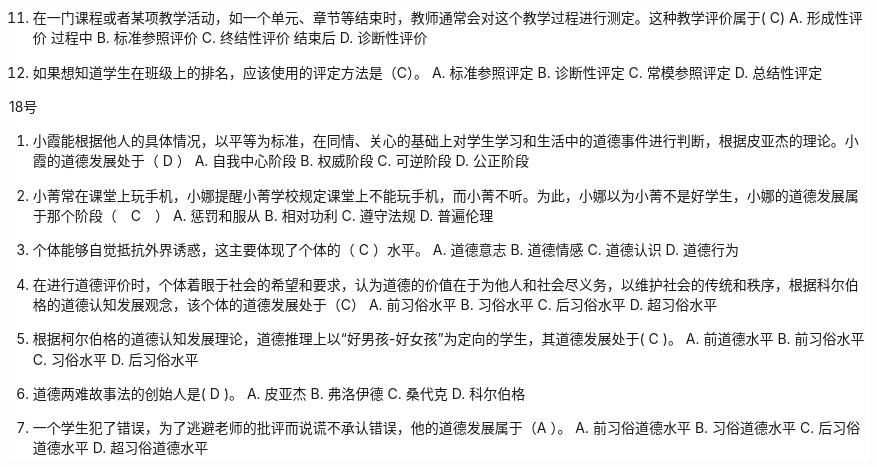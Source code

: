 11. 在一门课程或者某项教学活动，如一个单元、章节等结束时，教师通常会对这个教学过程进行测定。这种教学评价属于( C)
A. 形成性评价     过程中
B. 标准参照评价
C. 终结性评价     结束后
D. 诊断性评价

12. 如果想知道学生在班级上的排名，应该使用的评定方法是（C）。
A. 标准参照评定
B. 诊断性评定
C. 常模参照评定
D. 总结性评定


18号
1. 小霞能根据他人的具体情况，以平等为标准，在同情、关心的基础上对学生学习和生活中的道德事件进行判断，根据皮亚杰的理论。小霞的道德发展处于（ D ）
A. 自我中心阶段
B. 权威阶段
C. 可逆阶段
D. 公正阶段

2. 小菁常在课堂上玩手机，小娜提醒小菁学校规定课堂上不能玩手机，而小菁不听。为此，小娜以为小菁不是好学生，小娜的道德发展属于那个阶段（　C　）
A. 惩罚和服从
B. 相对功利
C. 遵守法规
D. 普遍伦理

3. 个体能够自觉抵抗外界诱惑，这主要体现了个体的（ C ）水平。
A. 道德意志
B. 道德情感
C. 道德认识
D. 道德行为

4. 在进行道德评价时，个体着眼于社会的希望和要求，认为道德的价值在于为他人和社会尽义务，以维护社会的传统和秩序，根据科尔伯格的道德认知发展观念，该个体的道德发展处于（C）
A. 前习俗水平
B. 习俗水平
C. 后习俗水平
D. 超习俗水平

5. 根据柯尔伯格的道德认知发展理论，道德推理上以“好男孩-好女孩”为定向的学生，其道德发展处于(  C  )。
A. 前道德水平
B. 前习俗水平
C. 习俗水平
D. 后习俗水平

6. 道德两难故事法的创始人是(  D  )。
A. 皮亚杰
B. 弗洛伊德
C. 桑代克
D. 科尔伯格

7. 一个学生犯了错误，为了逃避老师的批评而说谎不承认错误，他的道德发展属于（A ）。
A. 前习俗道德水平
B. 习俗道德水平
C. 后习俗道德水平
D. 超习俗道德水平

